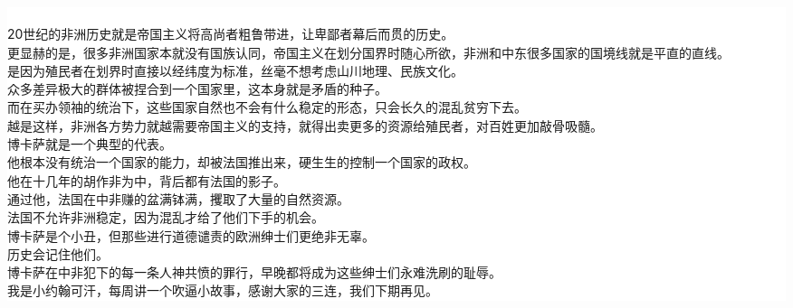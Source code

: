 <br>
20世纪的非洲历史就是帝国主义将高尚者粗鲁带进，让卑鄙者幕后而贯的历史。

<br>
更显赫的是，很多非洲国家本就没有国族认同，帝国主义在划分国界时随心所欲，非洲和中东很多国家的国境线就是平直的直线。

<br>
是因为殖民者在划界时直接以经纬度为标准，丝毫不想考虑山川地理、民族文化。

<br>
众多差异极大的群体被捏合到一个国家里，这本身就是矛盾的种子。

<br>
而在买办领袖的统治下，这些国家自然也不会有什么稳定的形态，只会长久的混乱贫穷下去。

<br>
越是这样，非洲各方势力就越需要帝国主义的支持，就得出卖更多的资源给殖民者，对百姓更加敲骨吸髓。

<br>
博卡萨就是一个典型的代表。

<br>
他根本没有统治一个国家的能力，却被法国推出来，硬生生的控制一个国家的政权。

<br>
他在十几年的胡作非为中，背后都有法国的影子。

<br>
通过他，法国在中非赚的盆满钵满，攫取了大量的自然资源。

<br>
法国不允许非洲稳定，因为混乱才给了他们下手的机会。

<br>
博卡萨是个小丑，但那些进行道德谴责的欧洲绅士们更绝非无辜。

<br>
历史会记住他们。

<br>
博卡萨在中非犯下的每一条人神共愤的罪行，早晚都将成为这些绅士们永难洗刷的耻辱。

<br>
我是小约翰可汗，每周讲一个吹逼小故事，感谢大家的三连，我们下期再见。

<br>


